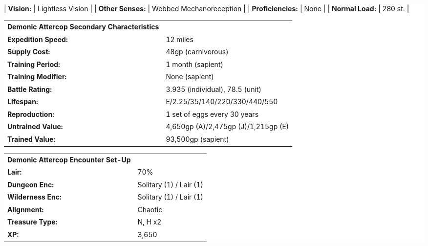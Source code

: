 | **Vision:** | Lightless Vision |
| **Other Senses:** | Webbed Mechanoreception |
| **Proficiencies:** | None |
| **Normal Load:** | 280 st. |

|  |  |
| --- | --- |
| **Demonic Attercop Secondary Characteristics** | |
| **Expedition Speed:** | 12 miles |
| **Supply Cost:** | 48gp (carnivorous) |
| **Training Period:** | 1 month (sapient) |
| **Training Modifier:** | None (sapient) |
| **Battle Rating:** | 3.935 (individual), 78.5 (unit) |
| **Lifespan:** | E/2.25/35/140/220/330/440/550 |
| **Reproduction:** | 1 set of eggs every 30 years |
| **Untrained Value:** | 4,650gp (A)/2,475gp (J)/1,215gp (E) |
| **Trained Value:** | 93,500gp (sapient) |

|  |  |
| --- | --- |
| **Demonic Attercop Encounter Set-Up** | |
| **Lair:** | 70% |
| **Dungeon Enc:** | Solitary (1) / Lair (1) |
| **Wilderness Enc:** | Solitary (1) / Lair (1) |
| **Alignment:** | Chaotic |
| **Treasure Type:** | N, H x2 |
| **XP:** | 3,650 |
